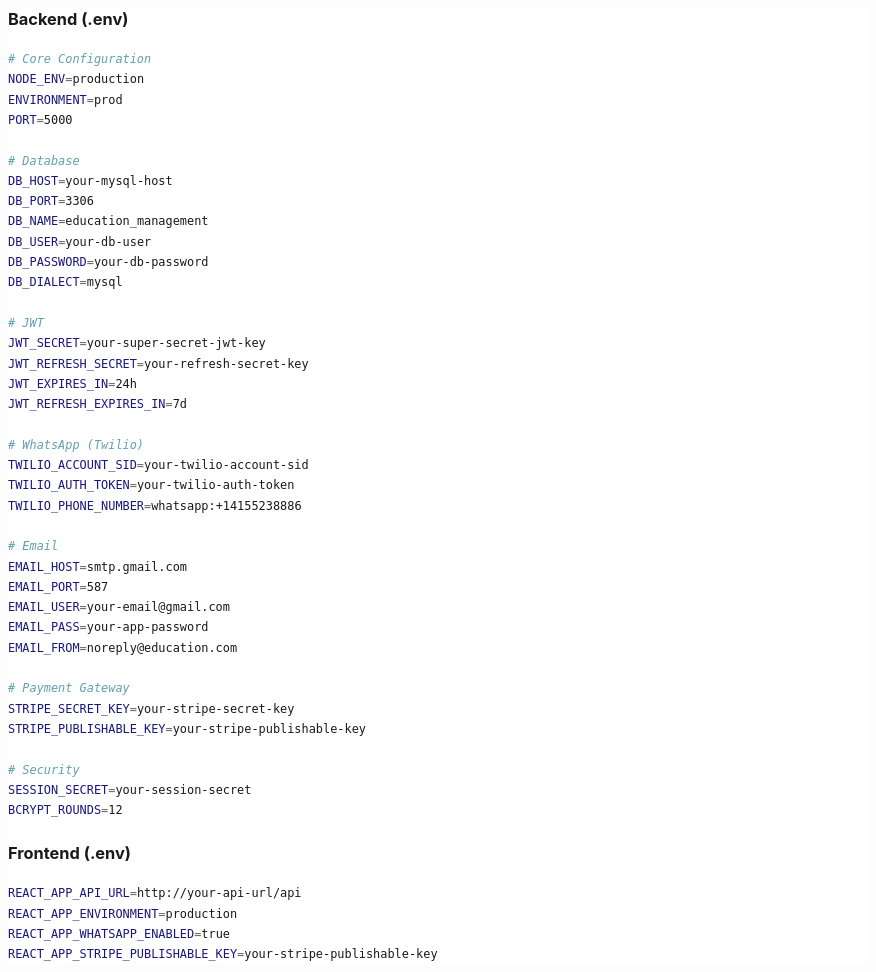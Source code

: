 ### Backend (.env)

```bash
# Core Configuration
NODE_ENV=production
ENVIRONMENT=prod
PORT=5000

# Database
DB_HOST=your-mysql-host
DB_PORT=3306
DB_NAME=education_management
DB_USER=your-db-user
DB_PASSWORD=your-db-password
DB_DIALECT=mysql

# JWT
JWT_SECRET=your-super-secret-jwt-key
JWT_REFRESH_SECRET=your-refresh-secret-key
JWT_EXPIRES_IN=24h
JWT_REFRESH_EXPIRES_IN=7d

# WhatsApp (Twilio)
TWILIO_ACCOUNT_SID=your-twilio-account-sid
TWILIO_AUTH_TOKEN=your-twilio-auth-token
TWILIO_PHONE_NUMBER=whatsapp:+14155238886

# Email
EMAIL_HOST=smtp.gmail.com
EMAIL_PORT=587
EMAIL_USER=your-email@gmail.com
EMAIL_PASS=your-app-password
EMAIL_FROM=noreply@education.com

# Payment Gateway
STRIPE_SECRET_KEY=your-stripe-secret-key
STRIPE_PUBLISHABLE_KEY=your-stripe-publishable-key

# Security
SESSION_SECRET=your-session-secret
BCRYPT_ROUNDS=12
```

### Frontend (.env)

```bash
REACT_APP_API_URL=http://your-api-url/api
REACT_APP_ENVIRONMENT=production
REACT_APP_WHATSAPP_ENABLED=true
REACT_APP_STRIPE_PUBLISHABLE_KEY=your-stripe-publishable-key
```
